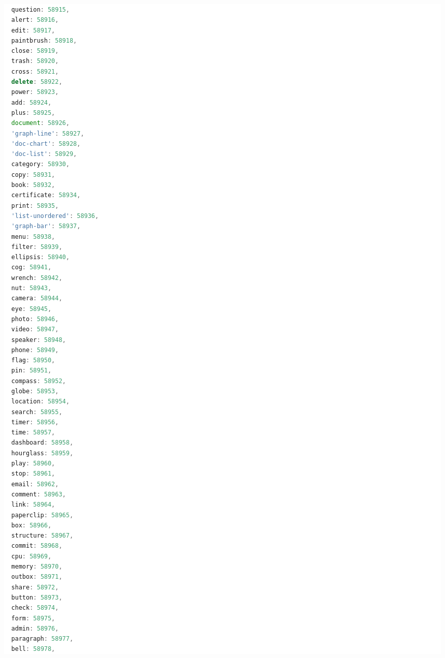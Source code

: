 ```javascript
  question: 58915,
  alert: 58916,
  edit: 58917,
  paintbrush: 58918,
  close: 58919,
  trash: 58920,
  cross: 58921,
  delete: 58922,
  power: 58923,
  add: 58924,
  plus: 58925,
  document: 58926,
  'graph-line': 58927,
  'doc-chart': 58928,
  'doc-list': 58929,
  category: 58930,
  copy: 58931,
  book: 58932,
  certificate: 58934,
  print: 58935,
  'list-unordered': 58936,
  'graph-bar': 58937,
  menu: 58938,
  filter: 58939,
  ellipsis: 58940,
  cog: 58941,
  wrench: 58942,
  nut: 58943,
  camera: 58944,
  eye: 58945,
  photo: 58946,
  video: 58947,
  speaker: 58948,
  phone: 58949,
  flag: 58950,
  pin: 58951,
  compass: 58952,
  globe: 58953,
  location: 58954,
  search: 58955,
  timer: 58956,
  time: 58957,
  dashboard: 58958,
  hourglass: 58959,
  play: 58960,
  stop: 58961,
  email: 58962,
  comment: 58963,
  link: 58964,
  paperclip: 58965,
  box: 58966,
  structure: 58967,
  commit: 58968,
  cpu: 58969,
  memory: 58970,
  outbox: 58971,
  share: 58972,
  button: 58973,
  check: 58974,
  form: 58975,
  admin: 58976,
  paragraph: 58977,
  bell: 58978,
```